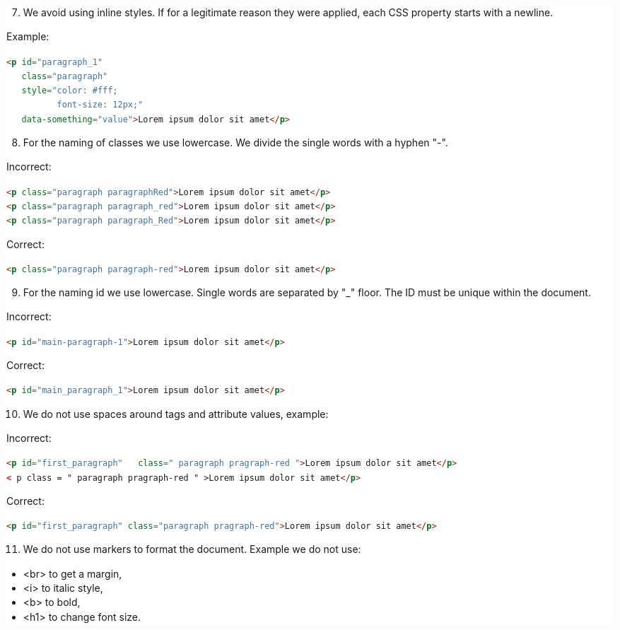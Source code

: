 7. We avoid using inline styles. If for a legitimate reason they were applied, each CSS property starts with a newline.

Example:
```html
<p id="paragraph_1"
   class="paragraph"
   style="color: #fff;
          font-size: 12px;"
   data-something="value">Lorem ipsum dolor sit amet</p>
```

8. For the naming of classes we use lowercase. We divide the single words with a hyphen "-".

Incorrect:
```html
<p class="paragraph paragraphRed">Lorem ipsum dolor sit amet</p>
<p class="paragraph paragraph_red">Lorem ipsum dolor sit amet</p>
<p class="paragraph paragraph_Red">Lorem ipsum dolor sit amet</p>
```

Correct:
```html
<p class="paragraph paragraph-red">Lorem ipsum dolor sit amet</p>
```

9. For the naming id we use lowercase. Single words are separated by "_" floor. The ID must be unique within the document.

Incorrect:
```html
<p id="main-paragraph-1">Lorem ipsum dolor sit amet</p>
```

Correct:
```html
<p id="main_paragraph_1">Lorem ipsum dolor sit amet</p>
```

10. We do not use spaces around tags and attribute values, example:

Incorrect:
```html
<p id="first_paragraph"   class=" paragraph pragraph-red ">Lorem ipsum dolor sit amet</p>
< p class = " paragraph pragraph-red " >Lorem ipsum dolor sit amet</p>
```

Correct:
```html
<p id="first_paragraph" class="paragraph pragraph-red">Lorem ipsum dolor sit amet</p>
```

11. We do not use markers to format the document. 
Example we do not use:
- \<br\> to get a margin,
- \<i\> to italic style,
- \<b\> to bold,
- \<h1\> to change font size.
